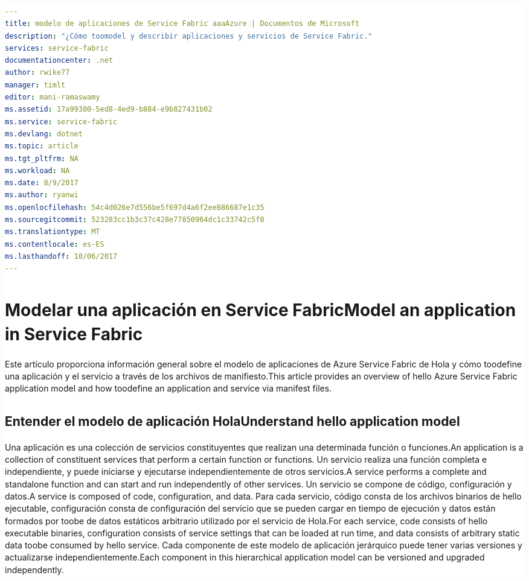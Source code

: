 ```yaml
---
title: modelo de aplicaciones de Service Fabric aaaAzure | Documentos de Microsoft
description: "¿Cómo toomodel y describir aplicaciones y servicios de Service Fabric."
services: service-fabric
documentationcenter: .net
author: rwike77
manager: timlt
editor: mani-ramaswamy
ms.assetid: 17a99380-5ed8-4ed9-b884-e9b827431b02
ms.service: service-fabric
ms.devlang: dotnet
ms.topic: article
ms.tgt_pltfrm: NA
ms.workload: NA
ms.date: 8/9/2017
ms.author: ryanwi
ms.openlocfilehash: 54c4d026e7d556be5f697d4a6f2ee886687e1c35
ms.sourcegitcommit: 523283cc1b3c37c428e77850964dc1c33742c5f0
ms.translationtype: MT
ms.contentlocale: es-ES
ms.lasthandoff: 10/06/2017
---
```

# <a name="model-an-application-in-service-fabric"></a><span data-ttu-id="c6aff-103">Modelar una aplicación en Service Fabric</span><span class="sxs-lookup"><span data-stu-id="c6aff-103">Model an application in Service Fabric</span></span>
<span data-ttu-id="c6aff-104">Este artículo proporciona información general sobre el modelo de aplicaciones de Azure Service Fabric de Hola y cómo toodefine una aplicación y el servicio a través de los archivos de manifiesto.</span><span class="sxs-lookup"><span data-stu-id="c6aff-104">This article provides an overview of hello Azure Service Fabric application model and how toodefine an application and service via manifest files.</span></span>

## <a name="understand-hello-application-model"></a><span data-ttu-id="c6aff-105">Entender el modelo de aplicación Hola</span><span class="sxs-lookup"><span data-stu-id="c6aff-105">Understand hello application model</span></span>
<span data-ttu-id="c6aff-106">Una aplicación es una colección de servicios constituyentes que realizan una determinada función o funciones.</span><span class="sxs-lookup"><span data-stu-id="c6aff-106">An application is a collection of constituent services that perform a certain function or functions.</span></span> <span data-ttu-id="c6aff-107">Un servicio realiza una función completa e independiente, y puede iniciarse y ejecutarse independientemente de otros servicios.</span><span class="sxs-lookup"><span data-stu-id="c6aff-107">A service performs a complete and standalone function and can start and run independently of other services.</span></span>  <span data-ttu-id="c6aff-108">Un servicio se compone de código, configuración y datos.</span><span class="sxs-lookup"><span data-stu-id="c6aff-108">A service is composed of code, configuration, and data.</span></span> <span data-ttu-id="c6aff-109">Para cada servicio, código consta de los archivos binarios de hello ejecutable, configuración consta de configuración del servicio que se pueden cargar en tiempo de ejecución y datos están formados por toobe de datos estáticos arbitrario utilizado por el servicio de Hola.</span><span class="sxs-lookup"><span data-stu-id="c6aff-109">For each service, code consists of hello executable binaries, configuration consists of service settings that can be loaded at run time, and data consists of arbitrary static data toobe consumed by hello service.</span></span> <span data-ttu-id="c6aff-110">Cada componente de este modelo de aplicación jerárquico puede tener varias versiones y actualizarse independientemente.</span><span class="sxs-lookup"><span data-stu-id="c6aff-110">Each component in this hierarchical application model can be versioned and upgraded independently.</span></span>
